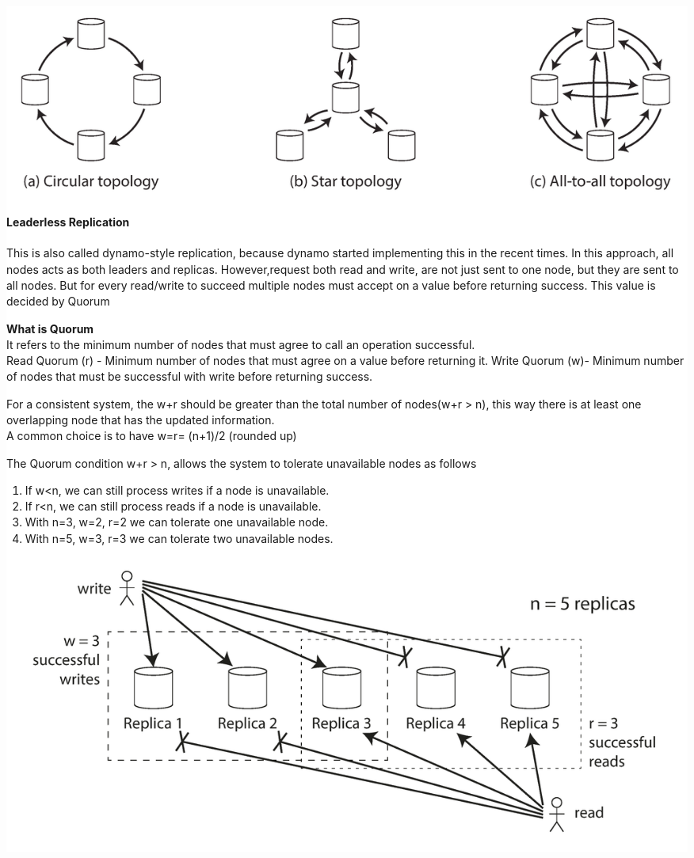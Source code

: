 ![replication_multileader_topologies.png](../images/replication_multileader_topologies.png)

#### Leaderless Replication

This is also called dynamo-style replication, because dynamo started implementing this in the recent times.
In this approach, all nodes acts as both leaders and replicas. However,request both read and write, are not just sent to
one node, but they are sent to all nodes. But for every read/write to succeed multiple nodes must accept on a value
before returning success. This value is decided by Quorum

**What is Quorum**  
It refers to the minimum number of nodes that must agree to call an operation successful.  
Read Quorum (r) - Minimum number of nodes that must agree on a value before returning it.
Write Quorum (w)- Minimum number of nodes that must be successful with write before returning success.

For a consistent system, the w+r should be greater than the total number of nodes(w+r > n), this way there is at least
one
overlapping node that has the updated information.   
A common choice is to have w=r= (n+1)/2  (rounded up)

The Quorum condition w+r > n, allows the system to tolerate unavailable nodes as follows

1. If w<n, we can still process writes if a node is unavailable.
2. If r<n, we can still process reads if a node is unavailable.
3. With n=3, w=2, r=2 we can tolerate one unavailable node.
4. With n=5, w=3, r=3 we can tolerate two unavailable nodes.

![replication_quorum.png](../images/replication_quorum.png)
